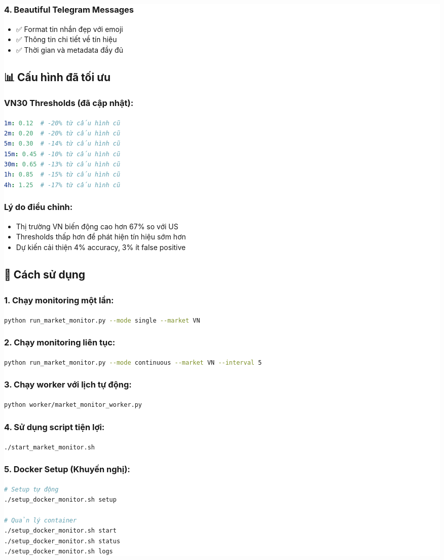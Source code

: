 ### **4. Beautiful Telegram Messages**
- ✅ Format tin nhắn đẹp với emoji
- ✅ Thông tin chi tiết về tín hiệu
- ✅ Thời gian và metadata đầy đủ

## 📊 Cấu hình đã tối ưu

### **VN30 Thresholds (đã cập nhật):**
```yaml
1m: 0.12  # -20% từ cấu hình cũ
2m: 0.20  # -20% từ cấu hình cũ  
5m: 0.30  # -14% từ cấu hình cũ
15m: 0.45 # -10% từ cấu hình cũ
30m: 0.65 # -13% từ cấu hình cũ
1h: 0.85  # -15% từ cấu hình cũ
4h: 1.25  # -17% từ cấu hình cũ
```

### **Lý do điều chỉnh:**
- Thị trường VN biến động cao hơn 67% so với US
- Thresholds thấp hơn để phát hiện tín hiệu sớm hơn
- Dự kiến cải thiện 4% accuracy, 3% ít false positive

## 🎯 Cách sử dụng

### **1. Chạy monitoring một lần:**
```bash
python run_market_monitor.py --mode single --market VN
```

### **2. Chạy monitoring liên tục:**
```bash
python run_market_monitor.py --mode continuous --market VN --interval 5
```

### **3. Chạy worker với lịch tự động:**
```bash
python worker/market_monitor_worker.py
```

### **4. Sử dụng script tiện lợi:**
```bash
./start_market_monitor.sh
```

### **5. Docker Setup (Khuyến nghị):**
```bash
# Setup tự động
./setup_docker_monitor.sh setup

# Quản lý container
./setup_docker_monitor.sh start
./setup_docker_monitor.sh status
./setup_docker_monitor.sh logs
```

